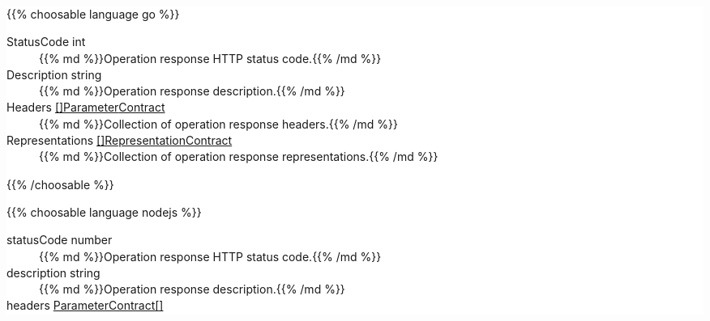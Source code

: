 {{% choosable language go %}}
<dl class="resources-properties"><dt class="property-required"
            title="Required">
        <span id="statuscode_go">
<a href="#statuscode_go" style="color: inherit; text-decoration: inherit;">Status<wbr>Code</a>
</span>
        <span class="property-indicator"></span>
        <span class="property-type">int</span>
    </dt>
    <dd>{{% md %}}Operation response HTTP status code.{{% /md %}}</dd><dt class="property-optional"
            title="Optional">
        <span id="description_go">
<a href="#description_go" style="color: inherit; text-decoration: inherit;">Description</a>
</span>
        <span class="property-indicator"></span>
        <span class="property-type">string</span>
    </dt>
    <dd>{{% md %}}Operation response description.{{% /md %}}</dd><dt class="property-optional"
            title="Optional">
        <span id="headers_go">
<a href="#headers_go" style="color: inherit; text-decoration: inherit;">Headers</a>
</span>
        <span class="property-indicator"></span>
        <span class="property-type"><a href="#parametercontract">[]Parameter<wbr>Contract</a></span>
    </dt>
    <dd>{{% md %}}Collection of operation response headers.{{% /md %}}</dd><dt class="property-optional"
            title="Optional">
        <span id="representations_go">
<a href="#representations_go" style="color: inherit; text-decoration: inherit;">Representations</a>
</span>
        <span class="property-indicator"></span>
        <span class="property-type"><a href="#representationcontract">[]Representation<wbr>Contract</a></span>
    </dt>
    <dd>{{% md %}}Collection of operation response representations.{{% /md %}}</dd></dl>
{{% /choosable %}}

{{% choosable language nodejs %}}
<dl class="resources-properties"><dt class="property-required"
            title="Required">
        <span id="statuscode_nodejs">
<a href="#statuscode_nodejs" style="color: inherit; text-decoration: inherit;">status<wbr>Code</a>
</span>
        <span class="property-indicator"></span>
        <span class="property-type">number</span>
    </dt>
    <dd>{{% md %}}Operation response HTTP status code.{{% /md %}}</dd><dt class="property-optional"
            title="Optional">
        <span id="description_nodejs">
<a href="#description_nodejs" style="color: inherit; text-decoration: inherit;">description</a>
</span>
        <span class="property-indicator"></span>
        <span class="property-type">string</span>
    </dt>
    <dd>{{% md %}}Operation response description.{{% /md %}}</dd><dt class="property-optional"
            title="Optional">
        <span id="headers_nodejs">
<a href="#headers_nodejs" style="color: inherit; text-decoration: inherit;">headers</a>
</span>
        <span class="property-indicator"></span>
        <span class="property-type"><a href="#parametercontract">Parameter<wbr>Contract[]</a></span>
    </dt>